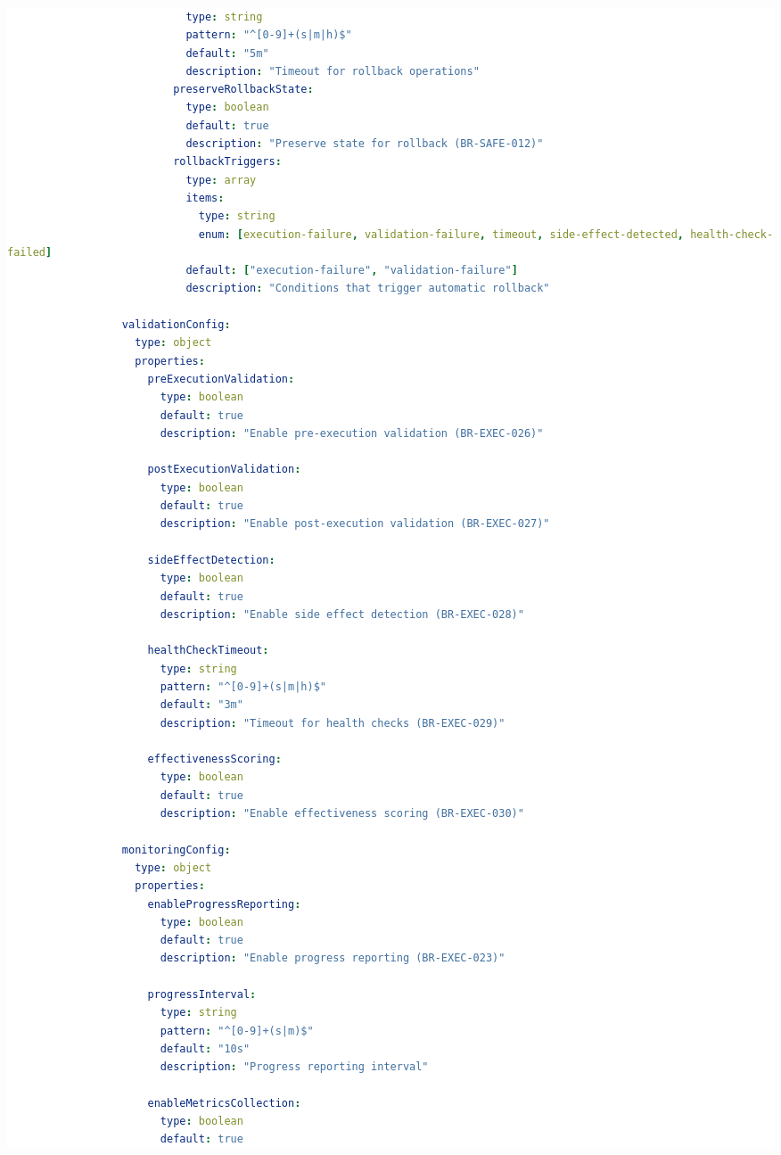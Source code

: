 ```yaml
                            type: string
                            pattern: "^[0-9]+(s|m|h)$"
                            default: "5m"
                            description: "Timeout for rollback operations"
                          preserveRollbackState:
                            type: boolean
                            default: true
                            description: "Preserve state for rollback (BR-SAFE-012)"
                          rollbackTriggers:
                            type: array
                            items:
                              type: string
                              enum: [execution-failure, validation-failure, timeout, side-effect-detected, health-check-failed]
                            default: ["execution-failure", "validation-failure"]
                            description: "Conditions that trigger automatic rollback"

                  validationConfig:
                    type: object
                    properties:
                      preExecutionValidation:
                        type: boolean
                        default: true
                        description: "Enable pre-execution validation (BR-EXEC-026)"

                      postExecutionValidation:
                        type: boolean
                        default: true
                        description: "Enable post-execution validation (BR-EXEC-027)"

                      sideEffectDetection:
                        type: boolean
                        default: true
                        description: "Enable side effect detection (BR-EXEC-028)"

                      healthCheckTimeout:
                        type: string
                        pattern: "^[0-9]+(s|m|h)$"
                        default: "3m"
                        description: "Timeout for health checks (BR-EXEC-029)"

                      effectivenessScoring:
                        type: boolean
                        default: true
                        description: "Enable effectiveness scoring (BR-EXEC-030)"

                  monitoringConfig:
                    type: object
                    properties:
                      enableProgressReporting:
                        type: boolean
                        default: true
                        description: "Enable progress reporting (BR-EXEC-023)"

                      progressInterval:
                        type: string
                        pattern: "^[0-9]+(s|m)$"
                        default: "10s"
                        description: "Progress reporting interval"

                      enableMetricsCollection:
                        type: boolean
                        default: true
```
